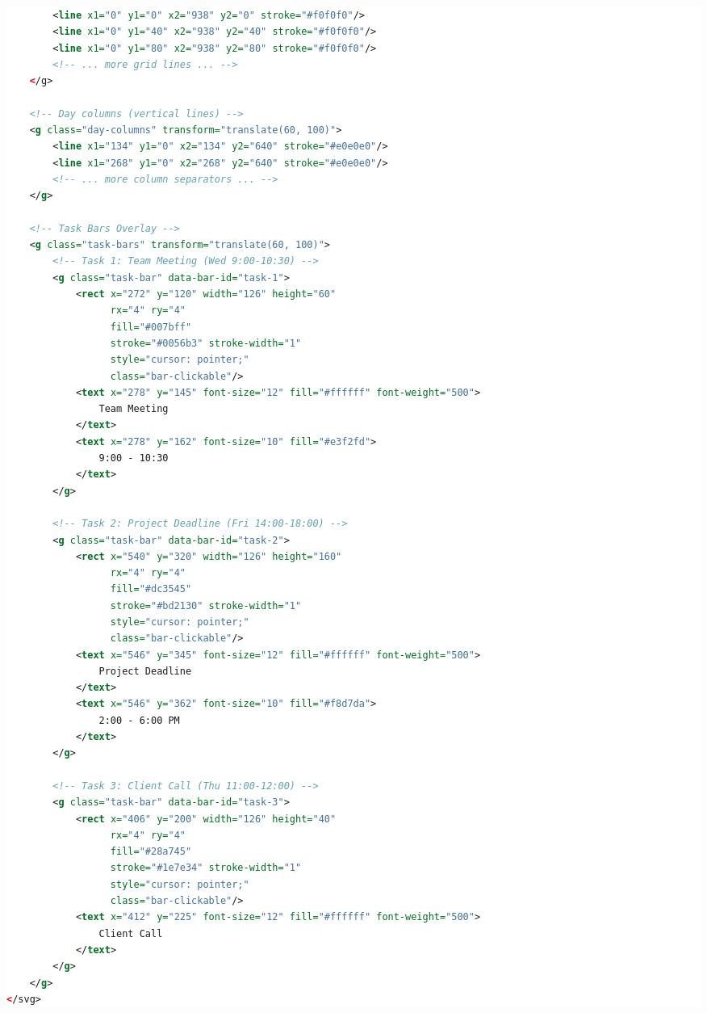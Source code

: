 ```xml
        <line x1="0" y1="0" x2="938" y2="0" stroke="#f0f0f0"/>
        <line x1="0" y1="40" x2="938" y2="40" stroke="#f0f0f0"/>
        <line x1="0" y1="80" x2="938" y2="80" stroke="#f0f0f0"/>
        <!-- ... more grid lines ... -->
    </g>
    
    <!-- Day columns (vertical lines) -->
    <g class="day-columns" transform="translate(60, 100)">
        <line x1="134" y1="0" x2="134" y2="640" stroke="#e0e0e0"/>
        <line x1="268" y1="0" x2="268" y2="640" stroke="#e0e0e0"/>
        <!-- ... more column separators ... -->
    </g>
    
    <!-- Task Bars Overlay -->
    <g class="task-bars" transform="translate(60, 100)">
        <!-- Task 1: Team Meeting (Wed 9:00-10:30) -->
        <g class="task-bar" data-bar-id="task-1">
            <rect x="272" y="120" width="126" height="60" 
                  rx="4" ry="4"
                  fill="#007bff" 
                  stroke="#0056b3" stroke-width="1"
                  style="cursor: pointer;"
                  class="bar-clickable"/>
            <text x="278" y="145" font-size="12" fill="#ffffff" font-weight="500">
                Team Meeting
            </text>
            <text x="278" y="162" font-size="10" fill="#e3f2fd">
                9:00 - 10:30
            </text>
        </g>
        
        <!-- Task 2: Project Deadline (Fri 14:00-18:00) -->
        <g class="task-bar" data-bar-id="task-2">
            <rect x="540" y="320" width="126" height="160" 
                  rx="4" ry="4"
                  fill="#dc3545" 
                  stroke="#bd2130" stroke-width="1"
                  style="cursor: pointer;"
                  class="bar-clickable"/>
            <text x="546" y="345" font-size="12" fill="#ffffff" font-weight="500">
                Project Deadline
            </text>
            <text x="546" y="362" font-size="10" fill="#f8d7da">
                2:00 - 6:00 PM
            </text>
        </g>
        
        <!-- Task 3: Client Call (Thu 11:00-12:00) -->
        <g class="task-bar" data-bar-id="task-3">
            <rect x="406" y="200" width="126" height="40" 
                  rx="4" ry="4"
                  fill="#28a745" 
                  stroke="#1e7e34" stroke-width="1"
                  style="cursor: pointer;"
                  class="bar-clickable"/>
            <text x="412" y="225" font-size="12" fill="#ffffff" font-weight="500">
                Client Call
            </text>
        </g>
    </g>
</svg>
```
